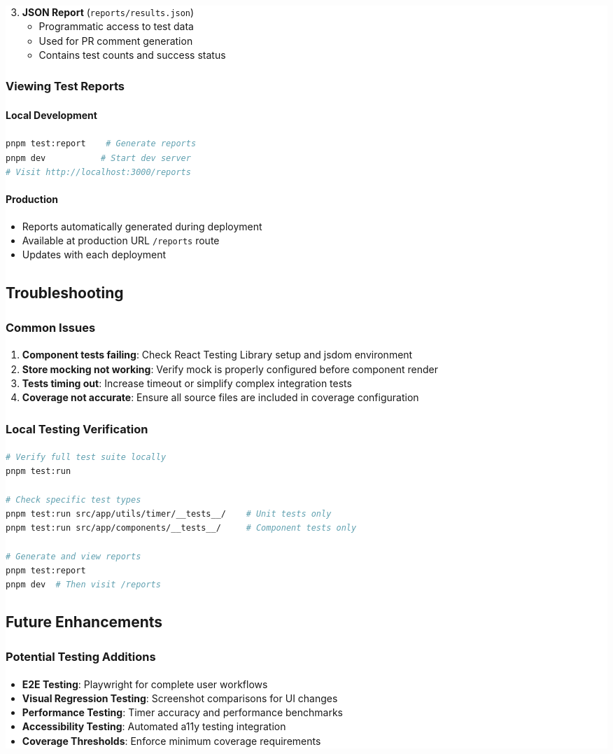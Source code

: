 3. **JSON Report** (`reports/results.json`)
   - Programmatic access to test data
   - Used for PR comment generation
   - Contains test counts and success status

### Viewing Test Reports

#### Local Development
```bash
pnpm test:report    # Generate reports
pnpm dev           # Start dev server
# Visit http://localhost:3000/reports
```

#### Production
- Reports automatically generated during deployment
- Available at production URL `/reports` route
- Updates with each deployment

## Troubleshooting

### Common Issues
1. **Component tests failing**: Check React Testing Library setup and jsdom environment
2. **Store mocking not working**: Verify mock is properly configured before component render
3. **Tests timing out**: Increase timeout or simplify complex integration tests
4. **Coverage not accurate**: Ensure all source files are included in coverage configuration

### Local Testing Verification
```bash
# Verify full test suite locally
pnpm test:run

# Check specific test types
pnpm test:run src/app/utils/timer/__tests__/    # Unit tests only
pnpm test:run src/app/components/__tests__/     # Component tests only

# Generate and view reports
pnpm test:report
pnpm dev  # Then visit /reports
```

## Future Enhancements

### Potential Testing Additions
- **E2E Testing**: Playwright for complete user workflows
- **Visual Regression Testing**: Screenshot comparisons for UI changes
- **Performance Testing**: Timer accuracy and performance benchmarks
- **Accessibility Testing**: Automated a11y testing integration
- **Coverage Thresholds**: Enforce minimum coverage requirements
